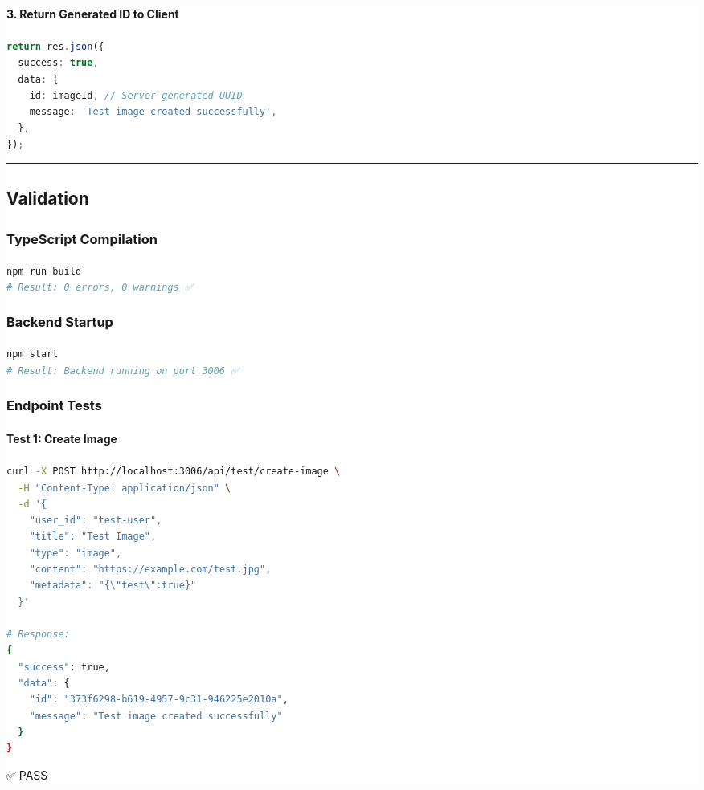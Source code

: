#### 3. Return Generated ID to Client
```typescript
return res.json({
  success: true,
  data: {
    id: imageId, // Server-generated UUID
    message: 'Test image created successfully',
  },
});
```

---

## Validation

### TypeScript Compilation
```bash
npm run build
# Result: 0 errors, 0 warnings ✅
```

### Backend Startup
```bash
npm start
# Result: Backend running on port 3006 ✅
```

### Endpoint Tests

#### Test 1: Create Image
```bash
curl -X POST http://localhost:3006/api/test/create-image \
  -H "Content-Type: application/json" \
  -d '{
    "user_id": "test-user",
    "title": "Test Image",
    "type": "image",
    "content": "https://example.com/test.jpg",
    "metadata": "{\"test\":true}"
  }'

# Response:
{
  "success": true,
  "data": {
    "id": "373f6298-b619-4957-9c31-946225e2010a",
    "message": "Test image created successfully"
  }
}
```
✅ PASS
